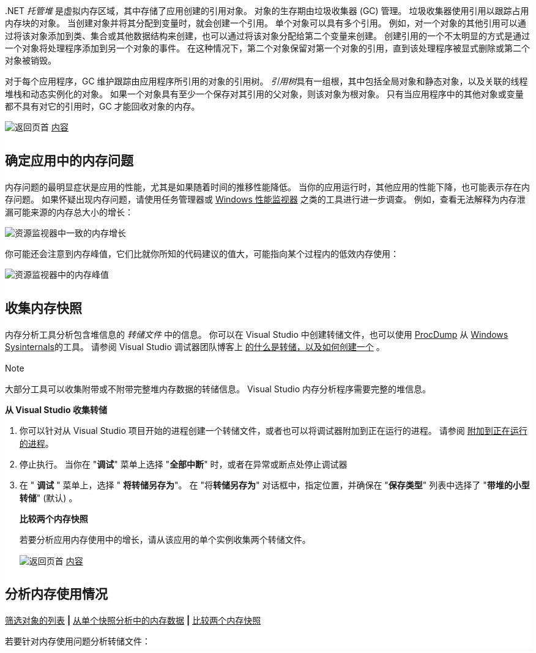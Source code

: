  .NET *托管堆* 是虚拟内存区域，其中存储了应用创建的引用对象。 对象的生存期由垃圾收集器 (GC) 管理。 垃圾收集器使用引用以跟踪占用内存块的对象。 当创建对象并将其分配到变量时，就会创建一个引用。 单个对象可以具有多个引用。 例如，对一个对象的其他引用可以通过将该对象添加到类、集合或其他数据结构来创建，也可以通过将该对象分配给第二个变量来创建。 创建引用的一个不太明显的方式是通过一个对象将处理程序添加到另一个对象的事件。 在这种情况下，第二个对象保留对第一个对象的引用，直到该处理程序被显式删除或第二个对象被销毁。  
  
 对于每个应用程序，GC 维护跟踪由应用程序所引用的对象的引用树。 *引用树*具有一组根，其中包括全局对象和静态对象，以及关联的线程堆栈和动态实例化的对象。 如果一个对象具有至少一个保存对其引用的父对象，则该对象为根对象。 只有当应用程序中的其他对象或变量都不具有对它的引用时，GC 才能回收对象的内存。  
  
 ![返回页首](../debugger/media/pcs-backtotop.png "PCS_BackToTop") [内容](#BKMK_Contents)  
  
## <a name="identify-a-memory-issue-in-an-app"></a><a name="BKMK_Identify_a_memory_issue_in_an_app"></a> 确定应用中的内存问题  
 内存问题的最明显症状是应用的性能，尤其是如果随着时间的推移性能降低。 当你的应用运行时，其他应用的性能下降，也可能表示存在内存问题。 如果怀疑出现内存问题，请使用任务管理器或 [Windows 性能监视器](https://technet.microsoft.com/library/cc749249.aspx) 之类的工具进行进一步调查。 例如，查看无法解释为内存泄漏可能来源的内存总大小的增长：  
  
 ![资源监视器中一致的内存增长](../misc/media/mngdmem-resourcemanagerconsistentgrowth.png "MNGDMEM_ResourceManagerConsistentGrowth")  
  
 你可能还会注意到内存峰值，它们比就你所知的代码建议的值大，可能指向某个过程内的低效内存使用：  
  
 ![资源监视器中的内存峰值](../misc/media/mngdmem-resourcemanagerspikes.png "MNGDMEM_ResourceManagerSpikes")  
  
## <a name="collect-memory-snapshots"></a><a name="BKMK_Collect_memory_snapshots"></a> 收集内存快照  
 内存分析工具分析包含堆信息的 *转储文件* 中的信息。 你可以在 Visual Studio 中创建转储文件，也可以使用 [ProcDump](https://technet.microsoft.com/sysinternals/dd996900.aspx) 从 [Windows Sysinternals](https://technet.microsoft.com/sysinternals)的工具。 请参阅 Visual Studio 调试器团队博客上 [的什么是转储，以及如何创建一个](https://blogs.msdn.microsoft.com/debugger/2009/12/30/what-is-a-dump-and-how-do-i-create-one/) 。  
  
> [!NOTE]
> 大部分工具可以收集附带或不附带完整堆内存数据的转储信息。 Visual Studio 内存分析程序需要完整的堆信息。  
  
 **从 Visual Studio 收集转储**  
  
1. 你可以针对从 Visual Studio 项目开始的进程创建一个转储文件，或者也可以将调试器附加到正在运行的进程。 请参阅 [附加到正在运行的进程](../debugger/attach-to-running-processes-with-the-visual-studio-debugger.md)。  
  
2. 停止执行。 当你在 "**调试**" 菜单上选择 "**全部中断**" 时，或者在异常或断点处停止调试器  
  
3. 在 " **调试** " 菜单上，选择 " **将转储另存为**"。 在 "将**转储另存为**" 对话框中，指定位置，并确保在 "**保存类型**" 列表中选择了 "**带堆的小型转储**" (默认) 。  
  
   **比较两个内存快照**  
  
   若要分析应用内存使用中的增长，请从该应用的单个实例收集两个转储文件。  
  
   ![返回页首](../debugger/media/pcs-backtotop.png "PCS_BackToTop") [内容](#BKMK_Contents)  
  
## <a name="analyze-memory-use"></a><a name="BKMK_Analyze_memory_use"></a> 分析内存使用情况  
 [筛选对象的列表](#BKMK_Filter_the_list_of_objects) **&#124;** [从单个快照分析中的内存数据](#BKMK_Analyze_memory_data_in_from_a_single_snapshot) **&#124;** [比较两个内存快照](#BKMK_Compare_two_memory_snapshots)  
  
 若要针对内存使用问题分析转储文件：  
  
